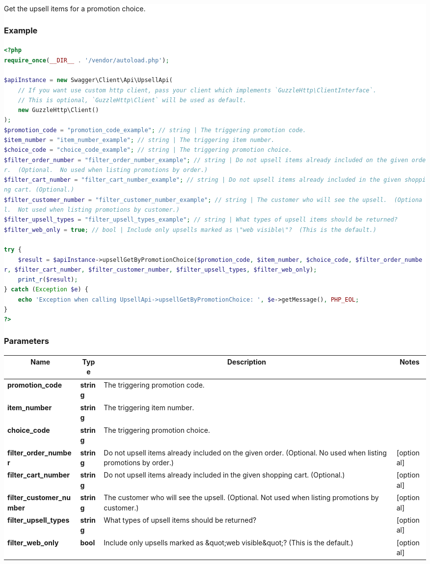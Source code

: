 Get the upsell items for a promotion choice.

### Example
```php
<?php
require_once(__DIR__ . '/vendor/autoload.php');

$apiInstance = new Swagger\Client\Api\UpsellApi(
    // If you want use custom http client, pass your client which implements `GuzzleHttp\ClientInterface`.
    // This is optional, `GuzzleHttp\Client` will be used as default.
    new GuzzleHttp\Client()
);
$promotion_code = "promotion_code_example"; // string | The triggering promotion code.
$item_number = "item_number_example"; // string | The triggering item number.
$choice_code = "choice_code_example"; // string | The triggering promotion choice.
$filter_order_number = "filter_order_number_example"; // string | Do not upsell items already included on the given order.  (Optional.  No used when listing promotions by order.)
$filter_cart_number = "filter_cart_number_example"; // string | Do not upsell items already included in the given shopping cart. (Optional.)
$filter_customer_number = "filter_customer_number_example"; // string | The customer who will see the upsell.  (Optional.  Not used when listing promotions by customer.)
$filter_upsell_types = "filter_upsell_types_example"; // string | What types of upsell items should be returned?
$filter_web_only = true; // bool | Include only upsells marked as \"web visible\"?  (This is the default.)

try {
    $result = $apiInstance->upsellGetByPromotionChoice($promotion_code, $item_number, $choice_code, $filter_order_number, $filter_cart_number, $filter_customer_number, $filter_upsell_types, $filter_web_only);
    print_r($result);
} catch (Exception $e) {
    echo 'Exception when calling UpsellApi->upsellGetByPromotionChoice: ', $e->getMessage(), PHP_EOL;
}
?>
```

### Parameters

Name | Type | Description  | Notes
------------- | ------------- | ------------- | -------------
 **promotion_code** | **string**| The triggering promotion code. |
 **item_number** | **string**| The triggering item number. |
 **choice_code** | **string**| The triggering promotion choice. |
 **filter_order_number** | **string**| Do not upsell items already included on the given order.  (Optional.  No used when listing promotions by order.) | [optional]
 **filter_cart_number** | **string**| Do not upsell items already included in the given shopping cart. (Optional.) | [optional]
 **filter_customer_number** | **string**| The customer who will see the upsell.  (Optional.  Not used when listing promotions by customer.) | [optional]
 **filter_upsell_types** | **string**| What types of upsell items should be returned? | [optional]
 **filter_web_only** | **bool**| Include only upsells marked as \&quot;web visible\&quot;?  (This is the default.) | [optional]
